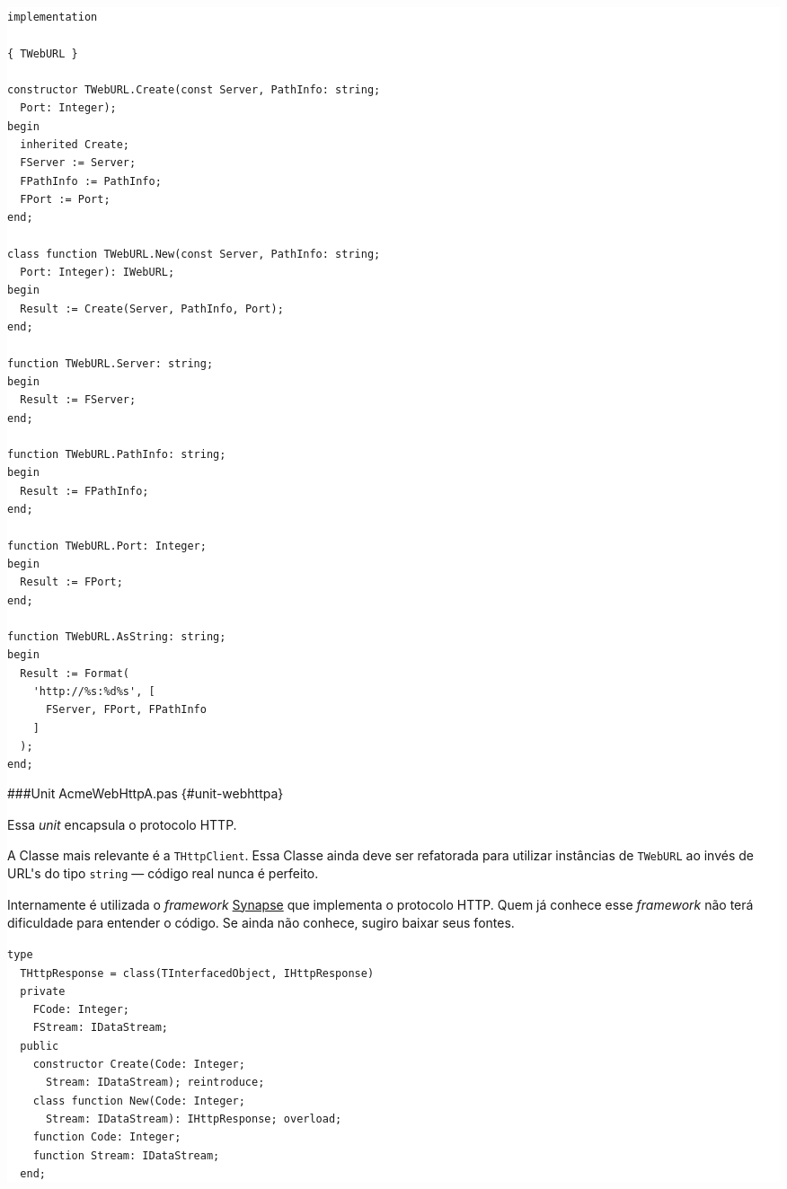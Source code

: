     implementation

    { TWebURL }

    constructor TWebURL.Create(const Server, PathInfo: string; 
      Port: Integer);
    begin
      inherited Create;
      FServer := Server;
      FPathInfo := PathInfo;
      FPort := Port;
    end;

    class function TWebURL.New(const Server, PathInfo: string;
      Port: Integer): IWebURL;
    begin
      Result := Create(Server, PathInfo, Port);
    end;

    function TWebURL.Server: string;
    begin
      Result := FServer;
    end;

    function TWebURL.PathInfo: string;
    begin
      Result := FPathInfo;
    end;

    function TWebURL.Port: Integer;
    begin
      Result := FPort;
    end;

    function TWebURL.AsString: string;
    begin
      Result := Format(
        'http://%s:%d%s', [
          FServer, FPort, FPathInfo
        ]
      );
    end;

###Unit AcmeWebHttpA.pas {#unit-webhttpa}

Essa *unit* encapsula o protocolo HTTP.

A Classe mais relevante é a `THttpClient`. Essa Classe ainda deve ser refatorada para utilizar instâncias de `TWebURL` ao invés de URL's do tipo `string` — código real nunca é perfeito.

Internamente é utilizada o *framework* [Synapse](http://synapse.ararat.cz/doku.php/download) que implementa o protocolo HTTP. Quem já conhece esse *framework* não terá dificuldade para entender o código. Se ainda não conhece, sugiro baixar seus fontes.

    type
      THttpResponse = class(TInterfacedObject, IHttpResponse)
      private
        FCode: Integer;
        FStream: IDataStream;
      public
        constructor Create(Code: Integer; 
          Stream: IDataStream); reintroduce;
        class function New(Code: Integer; 
          Stream: IDataStream): IHttpResponse; overload;
        function Code: Integer;
        function Stream: IDataStream;
      end;

